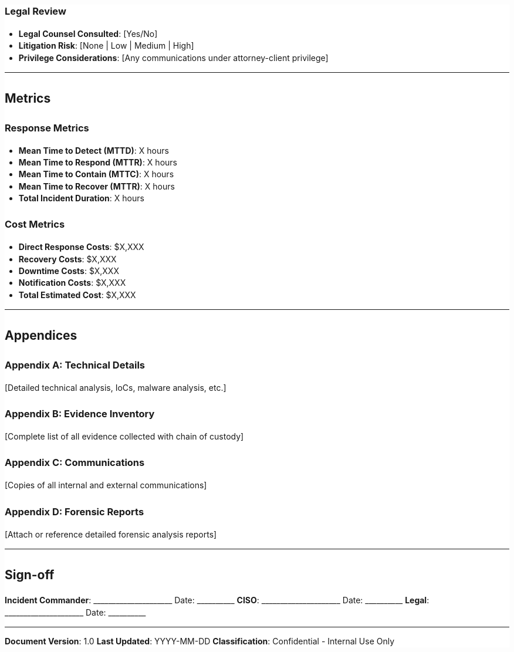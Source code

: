 ### Legal Review
- **Legal Counsel Consulted**: [Yes/No]
- **Litigation Risk**: [None | Low | Medium | High]
- **Privilege Considerations**: [Any communications under attorney-client privilege]

---

## Metrics

### Response Metrics
- **Mean Time to Detect (MTTD)**: X hours
- **Mean Time to Respond (MTTR)**: X hours
- **Mean Time to Contain (MTTC)**: X hours
- **Mean Time to Recover (MTTR)**: X hours
- **Total Incident Duration**: X hours

### Cost Metrics
- **Direct Response Costs**: $X,XXX
- **Recovery Costs**: $X,XXX
- **Downtime Costs**: $X,XXX
- **Notification Costs**: $X,XXX
- **Total Estimated Cost**: $X,XXX

---

## Appendices

### Appendix A: Technical Details
[Detailed technical analysis, IoCs, malware analysis, etc.]

### Appendix B: Evidence Inventory
[Complete list of all evidence collected with chain of custody]

### Appendix C: Communications
[Copies of all internal and external communications]

### Appendix D: Forensic Reports
[Attach or reference detailed forensic analysis reports]

---

## Sign-off

**Incident Commander**: _____________________ Date: __________
**CISO**: _____________________ Date: __________
**Legal**: _____________________ Date: __________

---

**Document Version**: 1.0
**Last Updated**: YYYY-MM-DD
**Classification**: Confidential - Internal Use Only
